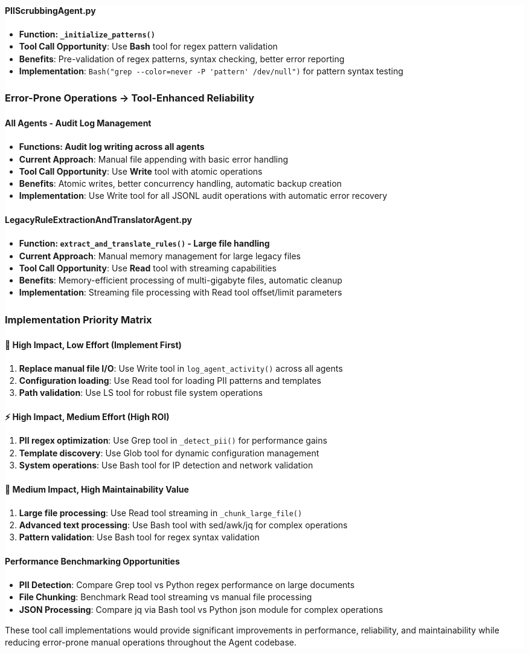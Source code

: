 #### PIIScrubbingAgent.py
- **Function: `_initialize_patterns()`**
- **Tool Call Opportunity**: Use **Bash** tool for regex pattern validation
- **Benefits**: Pre-validation of regex patterns, syntax checking, better error reporting
- **Implementation**: `Bash("grep --color=never -P 'pattern' /dev/null")` for pattern syntax testing

### **Error-Prone Operations → Tool-Enhanced Reliability**

#### All Agents - Audit Log Management
- **Functions: Audit log writing across all agents**
- **Current Approach**: Manual file appending with basic error handling
- **Tool Call Opportunity**: Use **Write** tool with atomic operations
- **Benefits**: Atomic writes, better concurrency handling, automatic backup creation
- **Implementation**: Use Write tool for all JSONL audit operations with automatic error recovery

#### LegacyRuleExtractionAndTranslatorAgent.py
- **Function: `extract_and_translate_rules()` - Large file handling**
- **Current Approach**: Manual memory management for large legacy files
- **Tool Call Opportunity**: Use **Read** tool with streaming capabilities
- **Benefits**: Memory-efficient processing of multi-gigabyte files, automatic cleanup
- **Implementation**: Streaming file processing with Read tool offset/limit parameters

### **Implementation Priority Matrix**

#### **🚀 High Impact, Low Effort (Implement First)**
1. **Replace manual file I/O**: Use Write tool in `log_agent_activity()` across all agents
2. **Configuration loading**: Use Read tool for loading PII patterns and templates
3. **Path validation**: Use LS tool for robust file system operations

#### **⚡ High Impact, Medium Effort (High ROI)**
1. **PII regex optimization**: Use Grep tool in `_detect_pii()` for performance gains
2. **Template discovery**: Use Glob tool for dynamic configuration management
3. **System operations**: Use Bash tool for IP detection and network validation

#### **🔧 Medium Impact, High Maintainability Value**
1. **Large file processing**: Use Read tool streaming in `_chunk_large_file()`
2. **Advanced text processing**: Use Bash tool with sed/awk/jq for complex operations
3. **Pattern validation**: Use Bash tool for regex syntax validation

#### **Performance Benchmarking Opportunities**
- **PII Detection**: Compare Grep tool vs Python regex performance on large documents
- **File Chunking**: Benchmark Read tool streaming vs manual file processing
- **JSON Processing**: Compare jq via Bash tool vs Python json module for complex operations

These tool call implementations would provide significant improvements in performance, reliability, and maintainability while reducing error-prone manual operations throughout the Agent codebase.